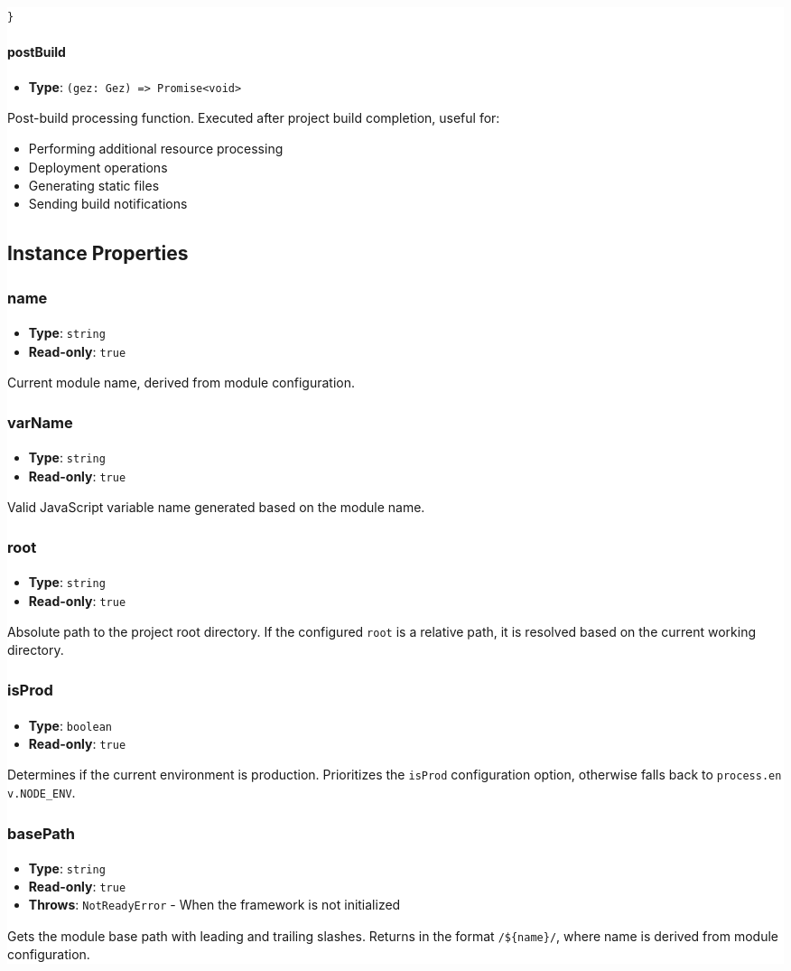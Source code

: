 ```ts title="entry.node.ts"
}
```

#### postBuild

- **Type**: `(gez: Gez) => Promise<void>`

Post-build processing function. Executed after project build completion, useful for:
- Performing additional resource processing
- Deployment operations
- Generating static files
- Sending build notifications

## Instance Properties

### name

- **Type**: `string`
- **Read-only**: `true`

Current module name, derived from module configuration.

### varName

- **Type**: `string`
- **Read-only**: `true`

Valid JavaScript variable name generated based on the module name.

### root

- **Type**: `string`
- **Read-only**: `true`

Absolute path to the project root directory. If the configured `root` is a relative path, it is resolved based on the current working directory.

### isProd

- **Type**: `boolean`
- **Read-only**: `true`

Determines if the current environment is production. Prioritizes the `isProd` configuration option, otherwise falls back to `process.env.NODE_ENV`.

### basePath

- **Type**: `string`
- **Read-only**: `true`
- **Throws**: `NotReadyError` - When the framework is not initialized

Gets the module base path with leading and trailing slashes. Returns in the format `/${name}/`, where name is derived from module configuration.

